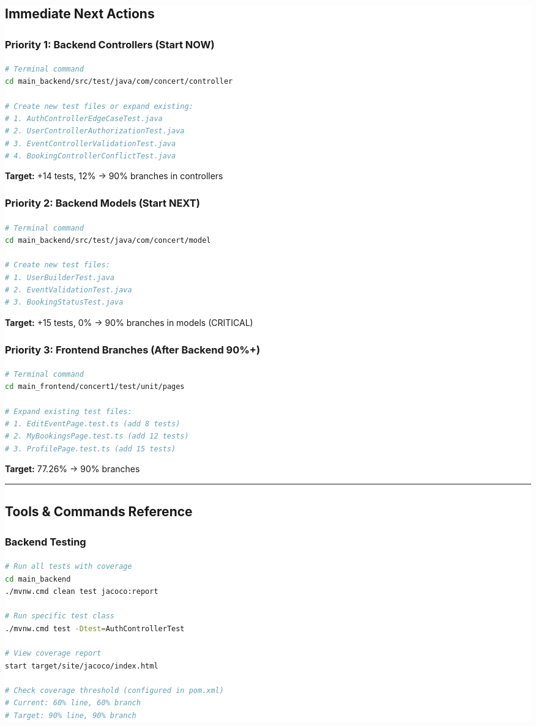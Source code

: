 
## Immediate Next Actions

### Priority 1: Backend Controllers (Start NOW)
```bash
# Terminal command
cd main_backend/src/test/java/com/concert/controller

# Create new test files or expand existing:
# 1. AuthControllerEdgeCaseTest.java
# 2. UserControllerAuthorizationTest.java
# 3. EventControllerValidationTest.java
# 4. BookingControllerConflictTest.java
```

**Target:** +14 tests, 12% → 90% branches in controllers

### Priority 2: Backend Models (Start NEXT)
```bash
# Terminal command
cd main_backend/src/test/java/com/concert/model

# Create new test files:
# 1. UserBuilderTest.java
# 2. EventValidationTest.java
# 3. BookingStatusTest.java
```

**Target:** +15 tests, 0% → 90% branches in models (CRITICAL)

### Priority 3: Frontend Branches (After Backend 90%+)
```bash
# Terminal command
cd main_frontend/concert1/test/unit/pages

# Expand existing test files:
# 1. EditEventPage.test.ts (add 8 tests)
# 2. MyBookingsPage.test.ts (add 12 tests)
# 3. ProfilePage.test.ts (add 15 tests)
```

**Target:** 77.26% → 90% branches

---

## Tools & Commands Reference

### Backend Testing
```bash
# Run all tests with coverage
cd main_backend
./mvnw.cmd clean test jacoco:report

# Run specific test class
./mvnw.cmd test -Dtest=AuthControllerTest

# View coverage report
start target/site/jacoco/index.html

# Check coverage threshold (configured in pom.xml)
# Current: 60% line, 60% branch
# Target: 90% line, 90% branch
```
